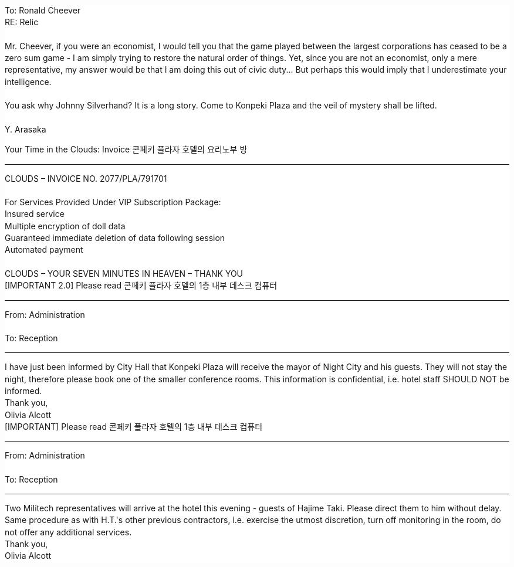 To: Ronald Cheever<br> 
RE: Relic
<br><br>
Mr. Cheever, if you were an economist, I would tell you that the game played between the largest corporations has ceased to be a zero sum game - I am simply trying to restore the natural order of things. Yet, since you are not an economist, only a mere representative, my answer would be that I am doing this out of civic duty... But perhaps this would imply that I underestimate your intelligence. 
<br><br>
You ask why Johnny Silverhand? It is a long story. Come to Konpeki Plaza and the veil of mystery shall be lifted.
<br><br>
Y. Arasaka
</span>
</div>

<div class="cyberpunk-bg">
<span class="cyberpunk-violet pen-bold">Your Time in the Clouds: Invoice</span>
<span class="cyberpunk-lightgreen">콘페키 플라자 호텔의 요리노부 방</span>
<span class="cyberpunk-cyan">
<hr class="cyberpunk-hr">
CLOUDS – INVOICE NO. 2077/PLA/791701
<br><br>
For Services Provided Under VIP Subscription Package:<br> 
Insured service<br>
Multiple encryption of doll data<br> 
Guaranteed immediate deletion of data following session<br> 
Automated payment 
<br><br>
CLOUDS – YOUR SEVEN MINUTES IN HEAVEN – THANK YOU
</span>
</div>

<div class="cyberpunk-bg">
<span class="cyberpunk-blue pen-bold">[IMPORTANT 2.0] Please read</span>
<span class="cyberpunk-lightgreen">콘페키 플라자 호텔의 1층 내부 데스크 컴퓨터</span>
<span class="cyberpunk-cyan">
<hr class="cyberpunk-hr">
<span class="pen-bold">From: Administration</span>
<br><br>
<span class="pen-bold">To: Reception</span>
<hr class="cyberpunk-hr">
I have just been informed by City Hall that Konpeki Plaza will receive the mayor of Night City and his guests. They will not stay the night, therefore please book one of the smaller conference rooms. This information is confidential, i.e. hotel staff SHOULD NOT be informed.<br>
Thank you,<br>
Olivia Alcott
</span>
</div>

<div class="cyberpunk-bg">
<span class="cyberpunk-blue pen-bold">[IMPORTANT] Please read</span>
<span class="cyberpunk-lightgreen">콘페키 플라자 호텔의 1층 내부 데스크 컴퓨터</span>
<span class="cyberpunk-cyan">
<hr class="cyberpunk-hr">
<span class="pen-bold">From: Administration</span>
<br><br>
<span class="pen-bold">To: Reception</span>
<hr class="cyberpunk-hr">
Two Militech representatives will arrive at the hotel this evening - guests of Hajime Taki. Please direct them to him without delay.<br>
Same procedure as with H.T.'s other previous contractors, i.e. exercise the utmost discretion, turn off monitoring in the room, do not offer any additional services.<br>
Thank you,<br>
Olivia Alcott
</span>